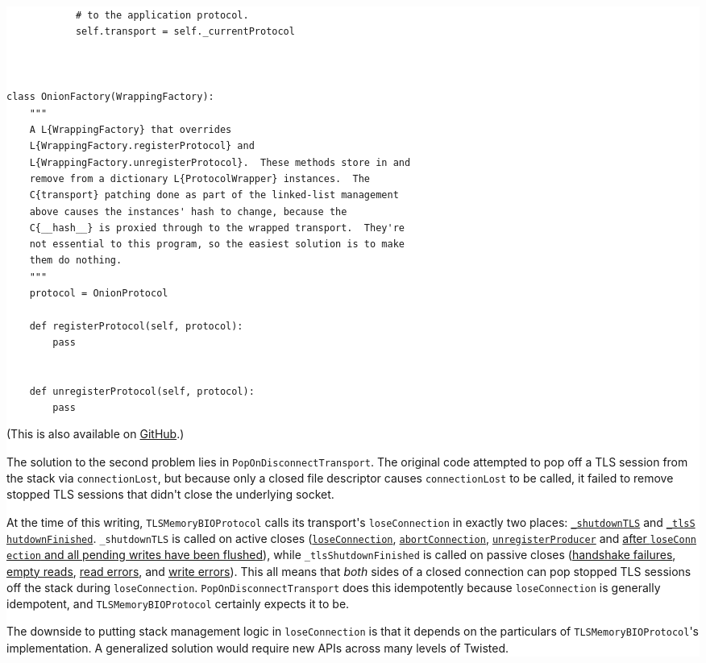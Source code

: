                 # to the application protocol.
                self.transport = self._currentProtocol
    
    
    
    class OnionFactory(WrappingFactory):
        """
        A L{WrappingFactory} that overrides
        L{WrappingFactory.registerProtocol} and
        L{WrappingFactory.unregisterProtocol}.  These methods store in and
        remove from a dictionary L{ProtocolWrapper} instances.  The
        C{transport} patching done as part of the linked-list management
        above causes the instances' hash to change, because the
        C{__hash__} is proxied through to the wrapped transport.  They're
        not essential to this program, so the easiest solution is to make
        them do nothing.
        """
        protocol = OnionProtocol
    
        def registerProtocol(self, protocol):
            pass
    
    
        def unregisterProtocol(self, protocol):
            pass


(This is also available on [GitHub](https://github.com/markrwilliams/onion/blob/6f16e3b15eabee8e0043f1e2034ca7c0099d1163/stoptls_transport.py).)

The solution to the second problem lies in `PopOnDisconnectTransport`.  The original code attempted to pop off a TLS session from the stack via `connectionLost`, but because only a closed file descriptor causes `connectionLost` to be called, it failed to remove stopped TLS sessions that didn't close the underlying socket.

At the time of this writing, `TLSMemoryBIOProtocol` calls its transport's `loseConnection` in exactly two places: [`_shutdownTLS`](https://github.com/twisted/twisted/blob/twisted-17.9.0/src/twisted/protocols/tls.py#L351) and [`_tlsShutdownFinished`](https://github.com/twisted/twisted/blob/twisted-17.9.0/src/twisted/protocols/tls.py#L385).  `_shutdownTLS` is called on active closes ([`loseConnection`](https://github.com/twisted/twisted/blob/twisted-17.9.0/src/twisted/protocols/tls.py#L422), [`abortConnection`](https://github.com/twisted/twisted/blob/twisted-17.9.0/src/twisted/protocols/tls.py#L432), [`unregisterProducer`](https://github.com/twisted/twisted/blob/twisted-17.9.0/src/twisted/protocols/tls.py#L620) and [after `loseConnection` and all pending writes have been flushed](https://github.com/twisted/twisted/blob/twisted-17.9.0/src/twisted/protocols/tls.py#L502)), while `_tlsShutdownFinished` is called on passive closes ([handshake failures](https://github.com/twisted/twisted/blob/twisted-17.9.0/src/twisted/protocols/tls.py#L239), [empty reads](https://github.com/twisted/twisted/blob/twisted-17.9.0/src/twisted/protocols/tls.py#L285), [read errors](https://github.com/twisted/twisted/blob/twisted-17.9.0/src/twisted/protocols/tls.py#L292), and [write errors](https://github.com/twisted/twisted/blob/twisted-17.9.0/src/twisted/protocols/tls.py#L536)).  This all means that _both_ sides of a closed connection can pop stopped TLS sessions off the stack during `loseConnection`. `PopOnDisconnectTransport` does this idempotently because `loseConnection` is generally idempotent, and `TLSMemoryBIOProtocol` certainly expects it to be.

The downside to putting stack management logic in `loseConnection` is that it depends on the particulars of `TLSMemoryBIOProtocol`'s implementation.  A generalized solution would require new APIs across many levels of Twisted.
